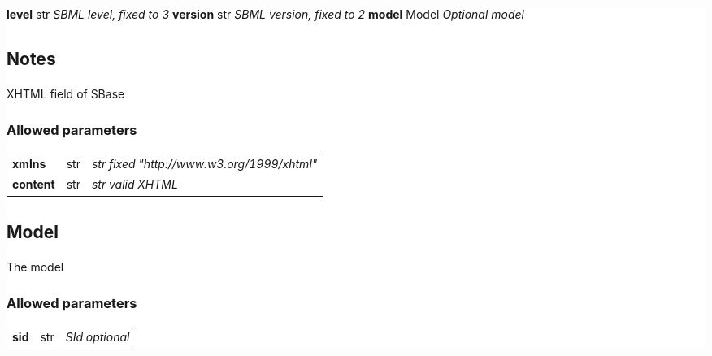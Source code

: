   <tr>
    <td><b>level</b></td>
    <td>str</td>
    <td><i>  SBML level, fixed to 3</i></td>
 </tr>


  <tr>
    <td><b>version</b></td>
    <td>str</td>
    <td><i>SBML version, fixed to 2</i></td>
 </tr>


  <tr>
    <td><b>model</b></td>
    <td><a href="#model">Model</a></td>
    <td><i>  Optional model</i></td>
 </tr>


</table>

## Notes
XHTML field of SBase

### Allowed parameters
<table>
  <tr>
    <td><b>xmlns</b></td>
    <td>str</td>
    <td><i>str fixed "http://www.w3.org/1999/xhtml"</i></td>
 </tr>


  <tr>
    <td><b>content</b></td>
    <td>str</td>
    <td><i>str valid XHTML</i></td>
 </tr>


</table>

## Model
The model

### Allowed parameters
<table>
  <tr>
    <td><b>sid</b></td>
    <td>str</td>
    <td><i>    SId optional</i></td>
 </tr>

